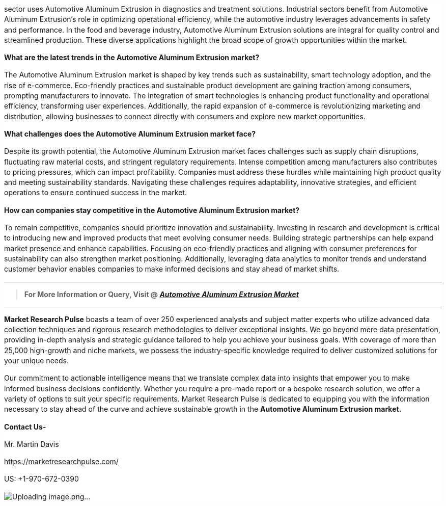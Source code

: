 sector uses Automotive Aluminum Extrusion in diagnostics and treatment solutions. Industrial sectors benefit from Automotive Aluminum Extrusion&rsquo;s role in optimizing operational efficiency, while the automotive industry leverages advancements in safety and performance. In the food and beverage industry, Automotive Aluminum Extrusion solutions are integral for quality control and streamlined production. These diverse applications highlight the broad scope of growth opportunities within the market.</p><p><strong>What are the latest trends in the Automotive Aluminum Extrusion market?</strong></p><p>The Automotive Aluminum Extrusion market is shaped by key trends such as sustainability, smart technology adoption, and the rise of e-commerce. Eco-friendly practices and sustainable product development are gaining traction among consumers, prompting manufacturers to innovate. The integration of smart technologies is enhancing product functionality and operational efficiency, transforming user experiences. Additionally, the rapid expansion of e-commerce is revolutionizing marketing and distribution, allowing businesses to connect directly with consumers and explore new market opportunities.</p><p><strong>What challenges does the Automotive Aluminum Extrusion market face?</strong></p><p>Despite its growth potential, the Automotive Aluminum Extrusion market faces challenges such as supply chain disruptions, fluctuating raw material costs, and stringent regulatory requirements. Intense competition among manufacturers also contributes to pricing pressures, which can impact profitability. Companies must address these hurdles while maintaining high product quality and meeting sustainability standards. Navigating these challenges requires adaptability, innovative strategies, and efficient operations to ensure continued success in the market.</p><p><strong>How can companies stay competitive in the Automotive Aluminum Extrusion market?</strong></p><p>To remain competitive, companies should prioritize innovation and sustainability. Investing in research and development is critical to introducing new and improved products that meet evolving consumer needs. Building strategic partnerships can help expand market presence and enhance capabilities. Focusing on eco-friendly practices and aligning with consumer preferences for sustainability can also strengthen market positioning. Additionally, leveraging data analytics to monitor trends and understand customer behavior enables companies to make informed decisions and stay ahead of market shifts.</p><hr /><blockquote><p><strong>For More Information or Query, Visit @&nbsp;<em><a href="https://marketresearchpulse.com/report/107976/automotive-aluminum-extrusion-market?utm_source=Linkedin&utm_medium=0114">Automotive Aluminum Extrusion Market</a></em></strong></p></blockquote><hr /><p><strong>Market Research Pulse</strong> boasts a team of over 250 experienced analysts and subject matter experts who utilize advanced data collection techniques and rigorous research methodologies to deliver exceptional insights. We go beyond mere data presentation, providing in-depth analysis and strategic guidance tailored to help you achieve your business goals. With coverage of more than 25,000 high-growth and niche markets, we possess the industry-specific knowledge required to deliver customized solutions for your unique needs.</p><p>Our commitment to actionable intelligence means that we translate complex data into insights that empower you to make informed business decisions confidently. Whether you require a pre-made report or a bespoke research solution, we offer a variety of options to suit your specific requirements. Market Research Pulse is dedicated to equipping you with the information necessary to stay ahead of the curve and achieve sustainable growth in the <strong>Automotive Aluminum Extrusion market.</strong></p><p><strong>Contact Us-</strong></p><p>Mr. Martin Davis</p><p>https://marketresearchpulse.com/</p><p>US: +1-970-672-0390</p>
![Uploading image.png…]()
